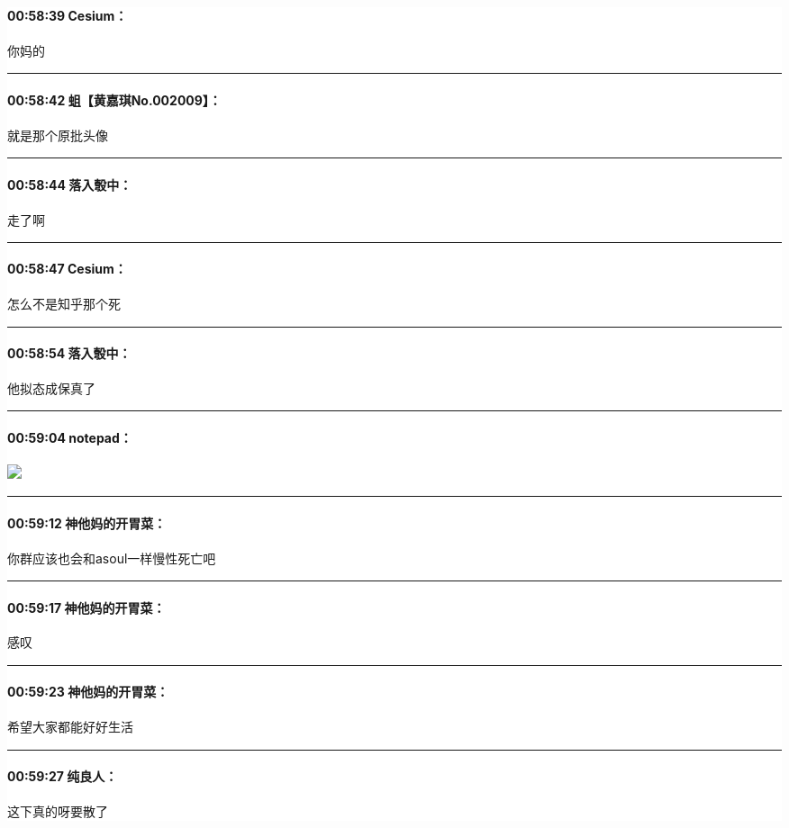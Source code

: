 #### 00:58:39  Cesium：

你妈的

*****

#### 00:58:42  蛆【黄嘉琪No.002009】：

就是那个原批头像

*****

#### 00:58:44  落入彀中：

走了啊

*****

#### 00:58:47  Cesium：

怎么不是知乎那个死

*****

#### 00:58:54  落入彀中：

他拟态成保真了

*****

#### 00:59:04  notepad：

![](http://gchat.qpic.cn/gchatpic_new/976058243/2071740624-2391035048-0275A2D8F98C6EC28244DDEE18395CA0/0?term=2")

*****

#### 00:59:12  神他妈的开胃菜：

你群应该也会和asoul一样慢性死亡吧

*****

#### 00:59:17  神他妈的开胃菜：

感叹

*****

#### 00:59:23  神他妈的开胃菜：

希望大家都能好好生活

*****

#### 00:59:27  纯良人：

这下真的呀要散了
